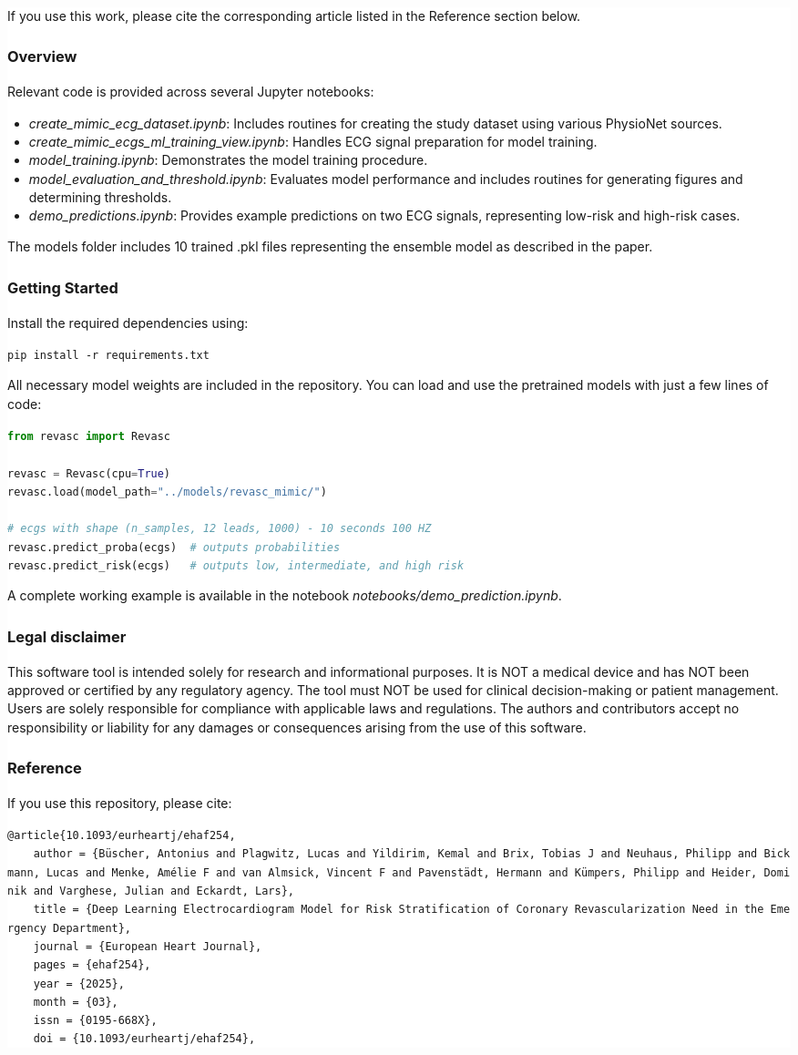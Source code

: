 If you use this work, please cite the corresponding article listed in the Reference section below.


### Overview

Relevant code is provided across several Jupyter notebooks:
- *create_mimic_ecg_dataset.ipynb*: Includes routines for creating the study dataset using various PhysioNet sources.
- *create_mimic_ecgs_ml_training_view.ipynb*: Handles ECG signal preparation for model training.
- *model_training.ipynb*: Demonstrates the model training procedure.
- *model_evaluation_and_threshold.ipynb*: Evaluates model performance and includes routines for generating figures and determining thresholds.
- *demo_predictions.ipynb*: Provides example predictions on two ECG signals, representing low-risk and high-risk cases.

The models folder includes 10 trained .pkl files representing the ensemble model as described in the paper.

### Getting Started

Install the required dependencies using:

```
pip install -r requirements.txt
```

All necessary model weights are included in the repository. 
You can load and use the pretrained models with just a few lines of code:

```python
from revasc import Revasc

revasc = Revasc(cpu=True)
revasc.load(model_path="../models/revasc_mimic/")

# ecgs with shape (n_samples, 12 leads, 1000) - 10 seconds 100 HZ
revasc.predict_proba(ecgs)  # outputs probabilities
revasc.predict_risk(ecgs)   # outputs low, intermediate, and high risk
```

A complete working example is available in the notebook *notebooks/demo_prediction.ipynb*.

### Legal disclaimer

This software tool is intended solely for research and informational purposes. 
It is NOT a medical device and has NOT been approved or certified by any regulatory agency. 
The tool must NOT be used for clinical decision-making or patient management. 
Users are solely responsible for compliance with applicable laws and regulations. 
The authors and contributors accept no responsibility or liability for any damages or 
consequences arising from the use of this software.

### Reference

If you use this repository, please cite:

```
@article{10.1093/eurheartj/ehaf254,
    author = {Büscher, Antonius and Plagwitz, Lucas and Yildirim, Kemal and Brix, Tobias J and Neuhaus, Philipp and Bickmann, Lucas and Menke, Amélie F and van Almsick, Vincent F and Pavenstädt, Hermann and Kümpers, Philipp and Heider, Dominik and Varghese, Julian and Eckardt, Lars},
    title = {Deep Learning Electrocardiogram Model for Risk Stratification of Coronary Revascularization Need in the Emergency Department},
    journal = {European Heart Journal},
    pages = {ehaf254},
    year = {2025},
    month = {03},
    issn = {0195-668X},
    doi = {10.1093/eurheartj/ehaf254},
```